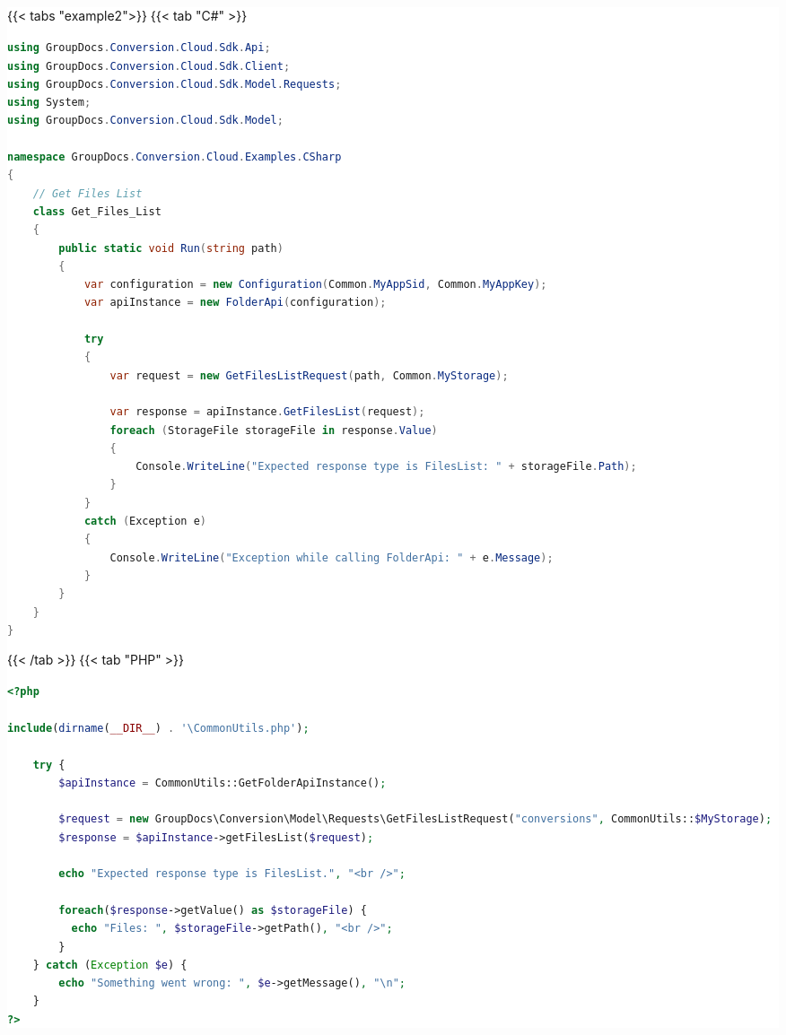 {{< tabs "example2">}} {{< tab "C#" >}}

```csharp
using GroupDocs.Conversion.Cloud.Sdk.Api;
using GroupDocs.Conversion.Cloud.Sdk.Client;
using GroupDocs.Conversion.Cloud.Sdk.Model.Requests;
using System;
using GroupDocs.Conversion.Cloud.Sdk.Model;

namespace GroupDocs.Conversion.Cloud.Examples.CSharp
{
    // Get Files List
    class Get_Files_List
    {
        public static void Run(string path)
        {
            var configuration = new Configuration(Common.MyAppSid, Common.MyAppKey);
            var apiInstance = new FolderApi(configuration);

            try
            {
                var request = new GetFilesListRequest(path, Common.MyStorage);

                var response = apiInstance.GetFilesList(request);
                foreach (StorageFile storageFile in response.Value)
                {
                    Console.WriteLine("Expected response type is FilesList: " + storageFile.Path);
                }
            }
            catch (Exception e)
            {
                Console.WriteLine("Exception while calling FolderApi: " + e.Message);
            }
        }
    }
}
```

{{< /tab >}} {{< tab "PHP" >}}

```php
<?php

include(dirname(__DIR__) . '\CommonUtils.php');

    try {
        $apiInstance = CommonUtils::GetFolderApiInstance();

        $request = new GroupDocs\Conversion\Model\Requests\GetFilesListRequest("conversions", CommonUtils::$MyStorage);
        $response = $apiInstance->getFilesList($request);
        
        echo "Expected response type is FilesList.", "<br />";

        foreach($response->getValue() as $storageFile) {
          echo "Files: ", $storageFile->getPath(), "<br />";
        }
    } catch (Exception $e) {
        echo "Something went wrong: ", $e->getMessage(), "\n";
    }
?>
```
